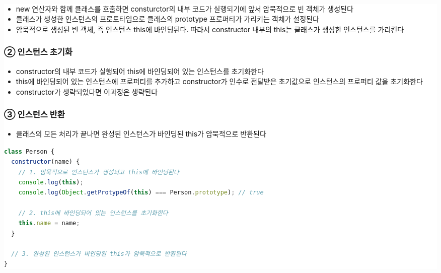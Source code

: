 - new 연산자와 함께 클래스를 호출하면 consturctor의 내부 코드가 실행되기에 앞서 암묵적으로 빈 객체가 생성된다
- 클래스가 생성한 인스턴스의 프로토타입으로 클래스의 prototype 프로퍼티가 가리키는 객체가 설정된다
- 암묵적으로 생성된 빈 객체, 즉 인스턴스 this에 바인딩된다. 따라서 constructor 내부의 this는 클래스가 생성한 인스턴스를 가리킨다

### ② 인스턴스 초기화

- constructor의 내부 코드가 실행되어 this에 바인딩되어 있는 인스턴스를 초기화한다
- this에 바인딩되어 있는 인스턴스에 프로퍼티를 추가하고 constructor가 인수로 전달받은 초기값으로 인스턴스의 프로퍼티 값을 초기화한다
- constructor가 생략되었다면 이과정은 생략된다

### ③ 인스턴스 반환

- 클래스의 모든 처리가 끝나면 완성된 인스턴스가 바인딩된 this가 암묵적으로 반환된다

```jsx
class Person {
  constructor(name) {
    // 1. 암묵적으로 인스턴스가 생성되고 this에 바인딩된다
    console.log(this);
    console.log(Object.getProtypeOf(this) === Person.prototype); // true

    // 2. this에 바인딩되어 있는 인스턴스를 초기화한다
    this.name = name;
  }

  // 3. 완성된 인스턴스가 바인딩된 this가 암묵적으로 반환된다
}
```
